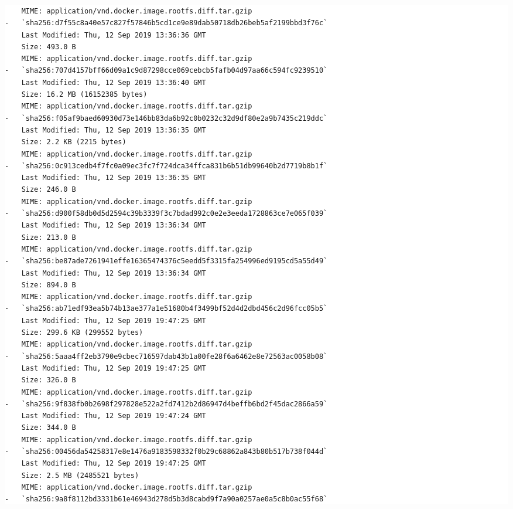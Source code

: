 		MIME: application/vnd.docker.image.rootfs.diff.tar.gzip
	-	`sha256:d7f55c8a40e57c827f57846b5cd1ce9e89dab50718db26beb5af2199bbd3f76c`  
		Last Modified: Thu, 12 Sep 2019 13:36:36 GMT  
		Size: 493.0 B  
		MIME: application/vnd.docker.image.rootfs.diff.tar.gzip
	-	`sha256:707d4157bff66d09a1c9d87298cce069cebcb5fafb04d97aa66c594fc9239510`  
		Last Modified: Thu, 12 Sep 2019 13:36:40 GMT  
		Size: 16.2 MB (16152385 bytes)  
		MIME: application/vnd.docker.image.rootfs.diff.tar.gzip
	-	`sha256:f05af9baed60930d73e146bb83da6b92c0b0232c32d9df80e2a9b7435c219ddc`  
		Last Modified: Thu, 12 Sep 2019 13:36:35 GMT  
		Size: 2.2 KB (2215 bytes)  
		MIME: application/vnd.docker.image.rootfs.diff.tar.gzip
	-	`sha256:0c913cedb4f7fc0a09ec3fc7f724dca34ffca831b6b51db99640b2d7719b8b1f`  
		Last Modified: Thu, 12 Sep 2019 13:36:35 GMT  
		Size: 246.0 B  
		MIME: application/vnd.docker.image.rootfs.diff.tar.gzip
	-	`sha256:d900f58db0d5d2594c39b3339f3c7bdad992c0e2e3eeda1728863ce7e065f039`  
		Last Modified: Thu, 12 Sep 2019 13:36:34 GMT  
		Size: 213.0 B  
		MIME: application/vnd.docker.image.rootfs.diff.tar.gzip
	-	`sha256:be87ade7261941effe16365474376c5eedd5f3315fa254996ed9195cd5a55d49`  
		Last Modified: Thu, 12 Sep 2019 13:36:34 GMT  
		Size: 894.0 B  
		MIME: application/vnd.docker.image.rootfs.diff.tar.gzip
	-	`sha256:ab71edf93ea5b74b13ae377a1e51680b4f3499bf52d4d2dbd456c2d96fcc05b5`  
		Last Modified: Thu, 12 Sep 2019 19:47:25 GMT  
		Size: 299.6 KB (299552 bytes)  
		MIME: application/vnd.docker.image.rootfs.diff.tar.gzip
	-	`sha256:5aaa4ff2eb3790e9cbec716597dab43b1a00fe28f6a6462e8e72563ac0058b08`  
		Last Modified: Thu, 12 Sep 2019 19:47:25 GMT  
		Size: 326.0 B  
		MIME: application/vnd.docker.image.rootfs.diff.tar.gzip
	-	`sha256:9f838fb0b2698f297828e522a2fd7412b2d86947d4beffb6bd2f45dac2866a59`  
		Last Modified: Thu, 12 Sep 2019 19:47:24 GMT  
		Size: 344.0 B  
		MIME: application/vnd.docker.image.rootfs.diff.tar.gzip
	-	`sha256:00456da54258317e8e1476a9183598332f0b29c68862a843b80b517b738f044d`  
		Last Modified: Thu, 12 Sep 2019 19:47:25 GMT  
		Size: 2.5 MB (2485521 bytes)  
		MIME: application/vnd.docker.image.rootfs.diff.tar.gzip
	-	`sha256:9a8f8112bd3331b61e46943d278d5b3d8cabd9f7a90a0257ae0a5c8b0ac55f68`  
